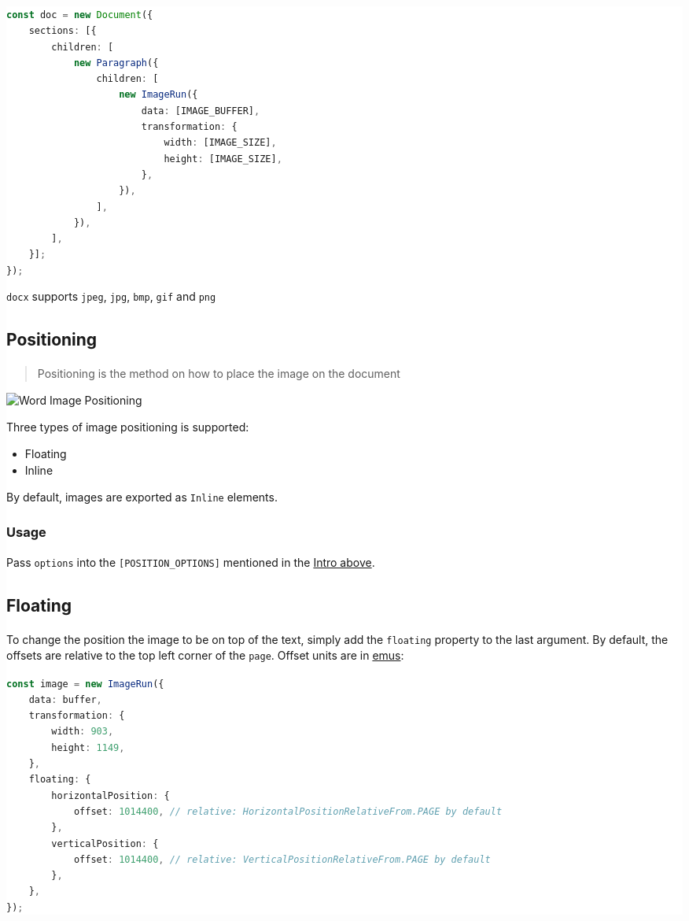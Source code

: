 ```ts
const doc = new Document({
    sections: [{
        children: [
            new Paragraph({
                children: [
                    new ImageRun({
                        data: [IMAGE_BUFFER],
                        transformation: {
                            width: [IMAGE_SIZE],
                            height: [IMAGE_SIZE],
                        },
                    }),
                ],
            }),
        ],
    }];
});
```

`docx` supports `jpeg`, `jpg`, `bmp`, `gif` and `png`

## Positioning

> Positioning is the method on how to place the image on the document

![Word Image Positioning](https://user-images.githubusercontent.com/34742290/41765548-b0946302-7604-11e8-96f9-166a9f0b8f39.png)

Three types of image positioning is supported:

-   Floating
-   Inline

By default, images are exported as `Inline` elements.

### Usage

Pass `options` into the `[POSITION_OPTIONS]` mentioned in the [Intro above](#Intro).

## Floating

To change the position the image to be on top of the text, simply add the `floating` property to the last argument. By default, the offsets are relative to the top left corner of the `page`. Offset units are in [emus](https://startbigthinksmall.wordpress.com/2010/01/04/points-inches-and-emus-measuring-units-in-office-open-xml/):

```ts
const image = new ImageRun({
    data: buffer,
    transformation: {
        width: 903,
        height: 1149,
    },
    floating: {
        horizontalPosition: {
            offset: 1014400, // relative: HorizontalPositionRelativeFrom.PAGE by default
        },
        verticalPosition: {
            offset: 1014400, // relative: VerticalPositionRelativeFrom.PAGE by default
        },
    },
});
```
